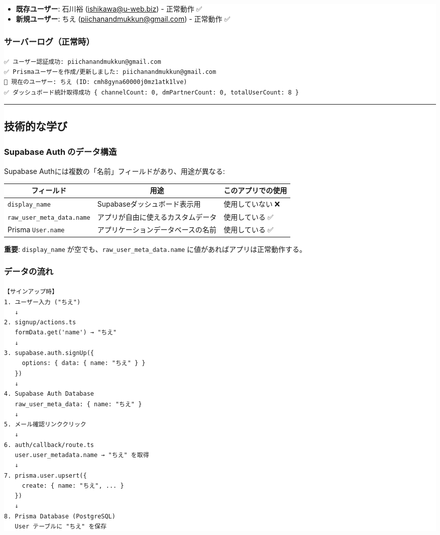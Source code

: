 - **既存ユーザー**: 石川裕 (ishikawa@u-web.biz) - 正常動作 ✅
- **新規ユーザー**: ちえ (piichanandmukkun@gmail.com) - 正常動作 ✅

### サーバーログ（正常時）

```
✅ ユーザー認証成功: piichanandmukkun@gmail.com
✅ Prismaユーザーを作成/更新しました: piichanandmukkun@gmail.com
👤 現在のユーザー: ちえ (ID: cmh8gyna60000j0mz1atk1lve)
✅ ダッシュボード統計取得成功 { channelCount: 0, dmPartnerCount: 0, totalUserCount: 8 }
```

---

## 技術的な学び

### Supabase Auth のデータ構造

Supabase Authには複数の「名前」フィールドがあり、用途が異なる:

| フィールド | 用途 | このアプリでの使用 |
|----------|------|-----------------|
| `display_name` | Supabaseダッシュボード表示用 | 使用していない ❌ |
| `raw_user_meta_data.name` | アプリが自由に使えるカスタムデータ | 使用している ✅ |
| Prisma `User.name` | アプリケーションデータベースの名前 | 使用している ✅ |

**重要**: `display_name` が空でも、`raw_user_meta_data.name` に値があればアプリは正常動作する。

### データの流れ

```
【サインアップ時】
1. ユーザー入力 ("ちえ")
   ↓
2. signup/actions.ts
   formData.get('name') → "ちえ"
   ↓
3. supabase.auth.signUp({
     options: { data: { name: "ちえ" } }
   })
   ↓
4. Supabase Auth Database
   raw_user_meta_data: { name: "ちえ" }
   ↓
5. メール確認リンククリック
   ↓
6. auth/callback/route.ts
   user.user_metadata.name → "ちえ" を取得
   ↓
7. prisma.user.upsert({
     create: { name: "ちえ", ... }
   })
   ↓
8. Prisma Database (PostgreSQL)
   User テーブルに "ちえ" を保存
```
